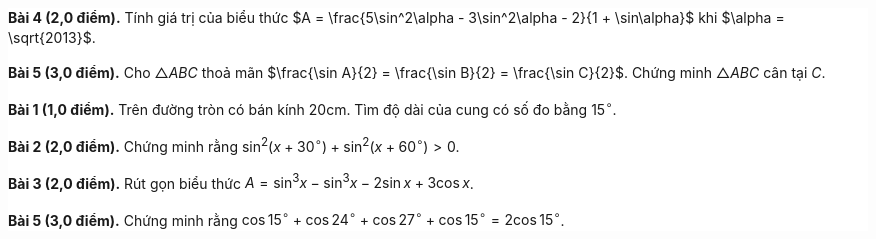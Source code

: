 **Bài 4 (2,0 điểm).** Tính giá trị của biểu thức $A = \frac{5\sin^2\alpha - 3\sin^2\alpha - 2}{1 + \sin\alpha}$ khi $\alpha = \sqrt{2013}$.

**Bài 5 (3,0 điểm).** Cho $\triangle ABC$ thoả mãn $\frac{\sin A}{2} = \frac{\sin B}{2} = \frac{\sin C}{2}$. Chứng minh $\triangle ABC$ cân tại $C$.

**Bài 1 (1,0 điểm).** Trên đường tròn có bán kính 20cm. Tìm độ dài của cung có số đo bằng $15^\circ$.

**Bài 2 (2,0 điểm).** Chứng minh rằng $\sin^2(x + 30^\circ) + \sin^2(x + 60^\circ) > 0$.

**Bài 3 (2,0 điểm).** Rút gọn biểu thức $A = \sin^3x - \sin^3x - 2\sin x + 3\cos x$.

**Bài 5 (3,0 điểm).** Chứng minh rằng $\cos 15^\circ + \cos 24^\circ + \cos 27^\circ + \cos 15^\circ = 2\cos 15^\circ$.
